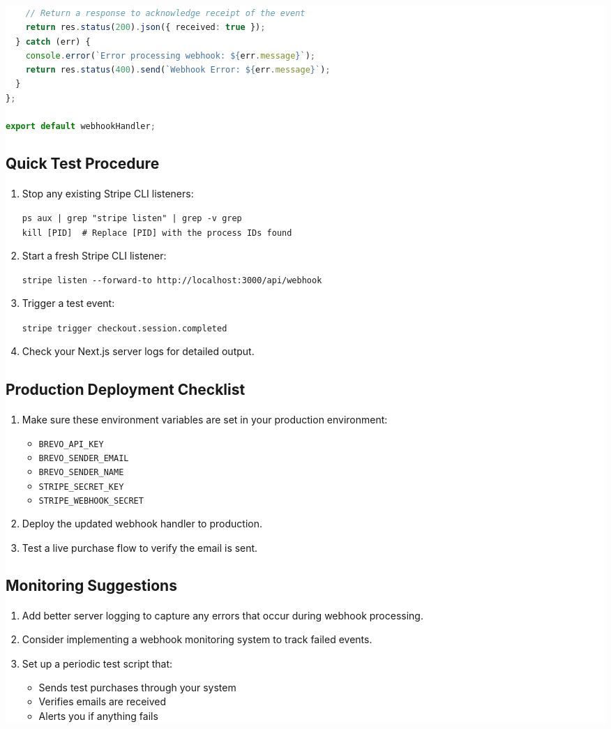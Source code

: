 ```typescript
    // Return a response to acknowledge receipt of the event
    return res.status(200).json({ received: true });
  } catch (err) {
    console.error(`Error processing webhook: ${err.message}`);
    return res.status(400).send(`Webhook Error: ${err.message}`);
  }
};

export default webhookHandler;
```

## Quick Test Procedure

1. Stop any existing Stripe CLI listeners:
   ```
   ps aux | grep "stripe listen" | grep -v grep
   kill [PID]  # Replace [PID] with the process IDs found
   ```

2. Start a fresh Stripe CLI listener:
   ```
   stripe listen --forward-to http://localhost:3000/api/webhook
   ```

3. Trigger a test event:
   ```
   stripe trigger checkout.session.completed
   ```

4. Check your Next.js server logs for detailed output.

## Production Deployment Checklist

1. Make sure these environment variables are set in your production environment:
   - `BREVO_API_KEY`
   - `BREVO_SENDER_EMAIL`
   - `BREVO_SENDER_NAME`
   - `STRIPE_SECRET_KEY`
   - `STRIPE_WEBHOOK_SECRET`

2. Deploy the updated webhook handler to production.

3. Test a live purchase flow to verify the email is sent.

## Monitoring Suggestions

1. Add better server logging to capture any errors that occur during webhook processing.

2. Consider implementing a webhook monitoring system to track failed events.

3. Set up a periodic test script that:
   - Sends test purchases through your system
   - Verifies emails are received
   - Alerts you if anything fails
